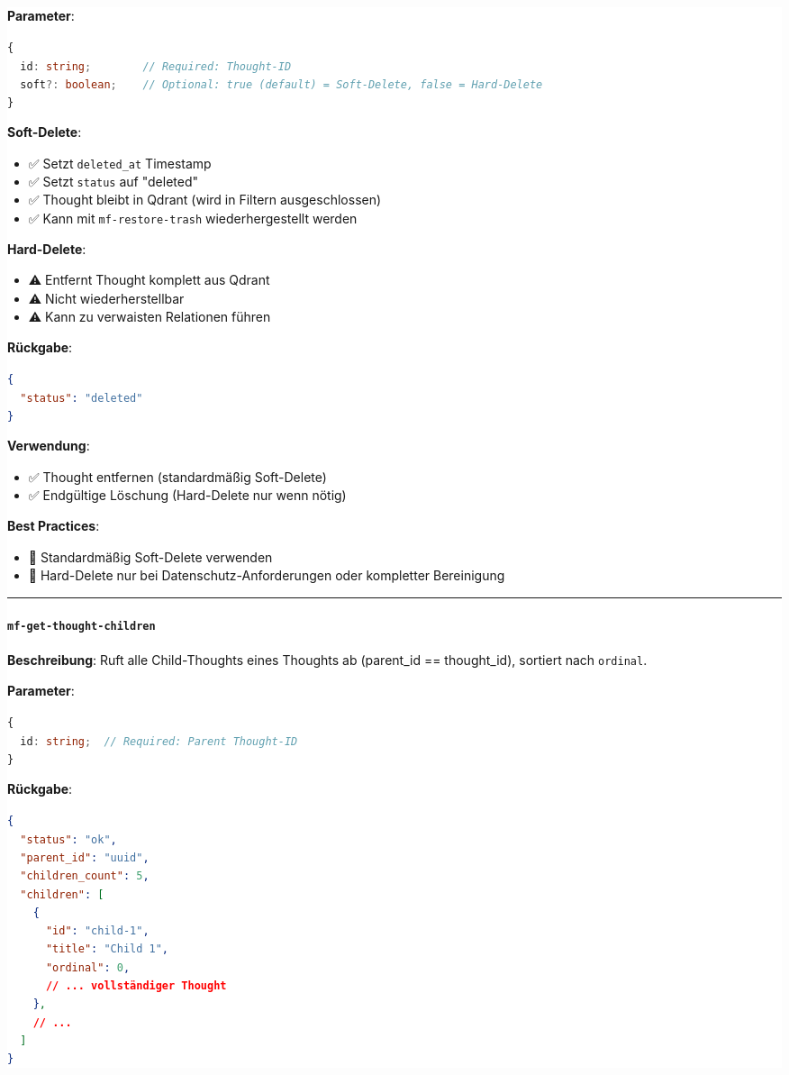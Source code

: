 **Parameter**:
```typescript
{
  id: string;        // Required: Thought-ID
  soft?: boolean;    // Optional: true (default) = Soft-Delete, false = Hard-Delete
}
```

**Soft-Delete**:
- ✅ Setzt `deleted_at` Timestamp
- ✅ Setzt `status` auf "deleted"
- ✅ Thought bleibt in Qdrant (wird in Filtern ausgeschlossen)
- ✅ Kann mit `mf-restore-trash` wiederhergestellt werden

**Hard-Delete**:
- ⚠️ Entfernt Thought komplett aus Qdrant
- ⚠️ Nicht wiederherstellbar
- ⚠️ Kann zu verwaisten Relationen führen

**Rückgabe**:
```json
{
  "status": "deleted"
}
```

**Verwendung**:
- ✅ Thought entfernen (standardmäßig Soft-Delete)
- ✅ Endgültige Löschung (Hard-Delete nur wenn nötig)

**Best Practices**:
- 🎯 Standardmäßig Soft-Delete verwenden
- 🎯 Hard-Delete nur bei Datenschutz-Anforderungen oder kompletter Bereinigung

---

#### `mf-get-thought-children`

**Beschreibung**: Ruft alle Child-Thoughts eines Thoughts ab (parent_id == thought_id), sortiert nach `ordinal`.

**Parameter**:
```typescript
{
  id: string;  // Required: Parent Thought-ID
}
```

**Rückgabe**:
```json
{
  "status": "ok",
  "parent_id": "uuid",
  "children_count": 5,
  "children": [
    {
      "id": "child-1",
      "title": "Child 1",
      "ordinal": 0,
      // ... vollständiger Thought
    },
    // ...
  ]
}
```

